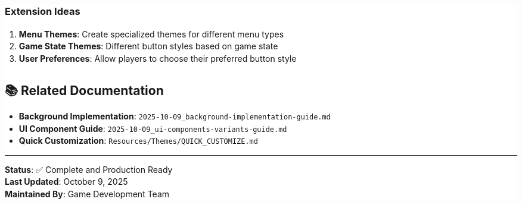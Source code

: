 ### Extension Ideas
1. **Menu Themes**: Create specialized themes for different menu types
2. **Game State Themes**: Different button styles based on game state
3. **User Preferences**: Allow players to choose their preferred button style

## 📚 Related Documentation

- **Background Implementation**: `2025-10-09_background-implementation-guide.md`
- **UI Component Guide**: `2025-10-09_ui-components-variants-guide.md`
- **Quick Customization**: `Resources/Themes/QUICK_CUSTOMIZE.md`

---

**Status**: ✅ Complete and Production Ready  
**Last Updated**: October 9, 2025  
**Maintained By**: Game Development Team
